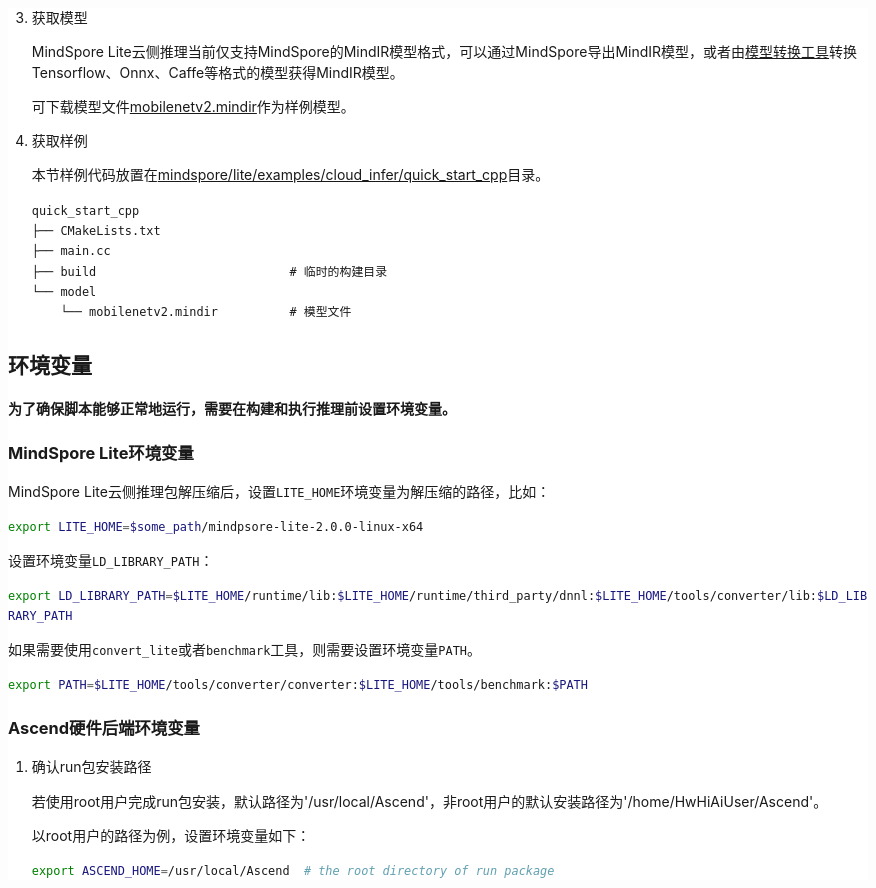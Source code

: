3. 获取模型

    MindSpore Lite云侧推理当前仅支持MindSpore的MindIR模型格式，可以通过MindSpore导出MindIR模型，或者由[模型转换工具](https://www.mindspore.cn/lite/docs/zh-CN/r2.1/use/cloud_infer/converter_tool.html)转换Tensorflow、Onnx、Caffe等格式的模型获得MindIR模型。

    可下载模型文件[mobilenetv2.mindir](https://download.mindspore.cn/model_zoo/official/lite/quick_start/mobilenetv2.mindir)作为样例模型。

4. 获取样例

    本节样例代码放置在[mindspore/lite/examples/cloud_infer/quick_start_cpp](https://gitee.com/mindspore/mindspore/tree/r2.1/mindspore/lite/examples/cloud_infer/quick_start_cpp)目录。

    ```text
    quick_start_cpp
    ├── CMakeLists.txt
    ├── main.cc
    ├── build                           # 临时的构建目录
    └── model
        └── mobilenetv2.mindir          # 模型文件
    ```

## 环境变量

**为了确保脚本能够正常地运行，需要在构建和执行推理前设置环境变量。**

### MindSpore Lite环境变量

MindSpore Lite云侧推理包解压缩后，设置`LITE_HOME`环境变量为解压缩的路径，比如：

```bash
export LITE_HOME=$some_path/mindpsore-lite-2.0.0-linux-x64
```

设置环境变量`LD_LIBRARY_PATH`：

```bash
export LD_LIBRARY_PATH=$LITE_HOME/runtime/lib:$LITE_HOME/runtime/third_party/dnnl:$LITE_HOME/tools/converter/lib:$LD_LIBRARY_PATH
```

如果需要使用`convert_lite`或者`benchmark`工具，则需要设置环境变量`PATH`。

```bash
export PATH=$LITE_HOME/tools/converter/converter:$LITE_HOME/tools/benchmark:$PATH
```

### Ascend硬件后端环境变量

1. 确认run包安装路径

    若使用root用户完成run包安装，默认路径为'/usr/local/Ascend'，非root用户的默认安装路径为'/home/HwHiAiUser/Ascend'。

    以root用户的路径为例，设置环境变量如下：

    ```bash
    export ASCEND_HOME=/usr/local/Ascend  # the root directory of run package
    ```
